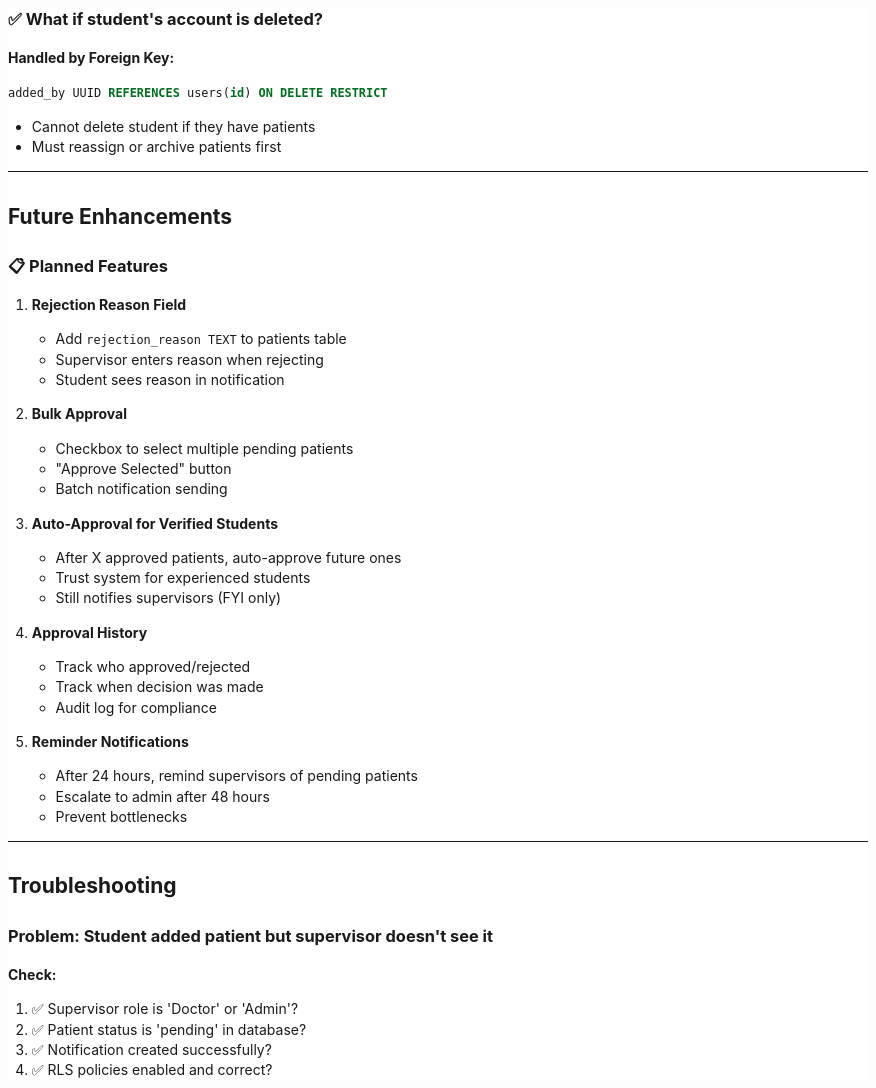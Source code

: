 ### ✅ What if student's account is deleted?

**Handled by Foreign Key:**
```sql
added_by UUID REFERENCES users(id) ON DELETE RESTRICT
```
- Cannot delete student if they have patients
- Must reassign or archive patients first

---

## Future Enhancements

### 📋 Planned Features

1. **Rejection Reason Field**
   - Add `rejection_reason TEXT` to patients table
   - Supervisor enters reason when rejecting
   - Student sees reason in notification

2. **Bulk Approval**
   - Checkbox to select multiple pending patients
   - "Approve Selected" button
   - Batch notification sending

3. **Auto-Approval for Verified Students**
   - After X approved patients, auto-approve future ones
   - Trust system for experienced students
   - Still notifies supervisors (FYI only)

4. **Approval History**
   - Track who approved/rejected
   - Track when decision was made
   - Audit log for compliance

5. **Reminder Notifications**
   - After 24 hours, remind supervisors of pending patients
   - Escalate to admin after 48 hours
   - Prevent bottlenecks

---

## Troubleshooting

### Problem: Student added patient but supervisor doesn't see it

**Check:**
1. ✅ Supervisor role is 'Doctor' or 'Admin'?
2. ✅ Patient status is 'pending' in database?
3. ✅ Notification created successfully?
4. ✅ RLS policies enabled and correct?
